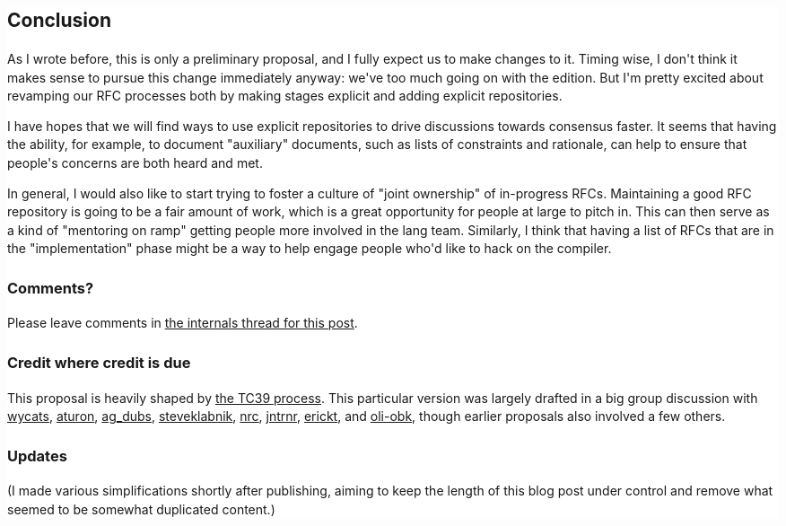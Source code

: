 ## Conclusion

As I wrote before, this is only a preliminary proposal, and I fully
expect us to make changes to it. Timing wise, I don't think it makes
sense to pursue this change immediately anyway: we've too much going
on with the edition. But I'm pretty excited about revamping our RFC
processes both by making stages explicit and adding explicit
repositories.

I have hopes that we will find ways to use explicit repositories to
drive discussions towards consensus faster. It seems that having the
ability, for example, to document "auxiliary" documents, such as lists
of constraints and rationale, can help to ensure that people's
concerns are both heard and met.

In general, I would also like to start trying to foster a culture of
"joint ownership" of in-progress RFCs. Maintaining a good RFC
repository is going to be a fair amount of work, which is a great
opportunity for people at large to pitch in. This can then serve as a
kind of "mentoring on ramp" getting people more involved in the lang
team. Similarly, I think that having a list of RFCs that are in the
"implementation" phase might be a way to help engage people who'd like
to hack on the compiler.

### Comments?

Please leave comments in [the internals thread for this post][it].

### Credit where credit is due

This proposal is heavily shaped by [the TC39 process][tc39]. This
particular version was largely drafted in a big group discussion with
[wycats], [aturon], [ag_dubs], [steveklabnik], [nrc], [jntrnr],
[erickt], and [oli-obk], though earlier proposals also involved a few
others.

### Updates

(I made various simplifications shortly after publishing, aiming to
keep the length of this blog post under control and remove what seemed
to be somewhat duplicated content.)

[aturon]: https://github.com/aturon
[wycats]: https://twitter.com/wycats
[ag_dubs]: https://twitter.com/ag_dubs/
[jntrnr]: https://twitter.com/jntrnr/
[erickt]: https://github.com/erickt/
[steveklabnik]: https://github.com/steveklabnik/
[nrc]: https://github.com/nrc/
[oli-obk]: https://github.com/oli-obk/




[a1]: http://aturon.github.io/2018/05/25/listening-part-1/
[a2]: http://aturon.github.io/2018/06/02/listening-part-2/
[a3]: http://aturon.github.io/2018/06/18/listening-part-3/
[it]: https://internals.rust-lang.org/t/blog-post-proposal-for-a-staged-rfc-process/7766
[tc39]: https://tc39.github.io/process-document/
[#48453]: https://github.com/rust-lang/rust/issues/48453
[diagram]: https://docs.google.com/drawings/d/11KtHLYsqJzi2_Y3mOBz2FbXeG3verSHz-PFBuiwYIQw/edit?usp=sharing
[tc39-proposals]: https://github.com/tc39/proposals
[summary comment]: https://github.com/rust-lang/rfcs/pull/1909#issuecomment-327565150